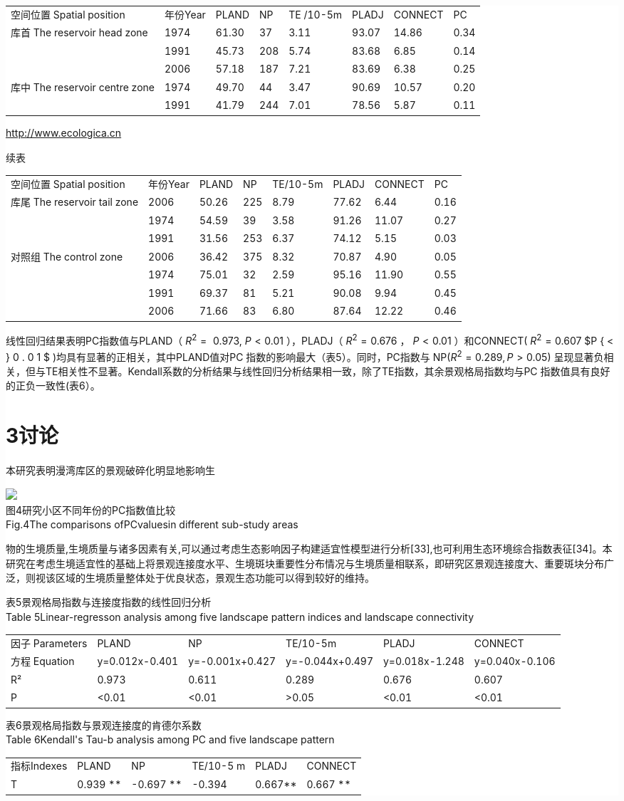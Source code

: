 <html><body><table><tr><td>空间位置 Spatial position</td><td>年份Year</td><td>PLAND</td><td>NP</td><td>TE /10-5m</td><td>PLADJ</td><td>CONNECT</td><td>PC</td></tr><tr><td rowspan="3">库首 The reservoir head zone</td><td>1974</td><td>61.30</td><td>37</td><td>3.11</td><td>93.07</td><td>14.86</td><td>0.34</td></tr><tr><td>1991</td><td>45.73</td><td>208</td><td>5.74</td><td>83.68</td><td>6.85</td><td>0.14</td></tr><tr><td>2006</td><td>57.18</td><td>187</td><td>7.21</td><td>83.69</td><td>6.38</td><td>0.25</td></tr><tr><td rowspan="2">库中 The reservoir centre zone</td><td>1974</td><td>49.70</td><td>44</td><td>3.47</td><td>90.69</td><td>10.57</td><td>0.20</td></tr><tr><td>1991</td><td>41.79</td><td>244</td><td>7.01</td><td>78.56</td><td>5.87</td><td>0.11</td></tr></table></body></html>

http://www.ecologica.cn

续表  

<html><body><table><tr><td>空间位置 Spatial position</td><td>年份Year</td><td>PLAND</td><td>NP</td><td>TE/10-5m</td><td>PLADJ</td><td>CONNECT</td><td>PC</td></tr><tr><td rowspan="3">库尾 The reservoir tail zone</td><td>2006</td><td>50.26</td><td>225</td><td>8.79</td><td>77.62</td><td>6.44</td><td>0.16</td></tr><tr><td>1974</td><td>54.59</td><td>39</td><td>3.58</td><td>91.26</td><td>11.07</td><td>0.27</td></tr><tr><td>1991</td><td>31.56</td><td>253</td><td>6.37</td><td>74.12</td><td>5.15</td><td>0.03</td></tr><tr><td rowspan="4">对照组 The control zone</td><td>2006</td><td>36.42</td><td>375</td><td>8.32</td><td>70.87</td><td>4.90</td><td>0.05</td></tr><tr><td>1974</td><td>75.01</td><td>32</td><td>2.59</td><td>95.16</td><td>11.90</td><td>0.55</td></tr><tr><td>1991</td><td>69.37</td><td>81</td><td>5.21</td><td>90.08</td><td>9.94</td><td>0.45</td></tr><tr><td>2006</td><td>71.66</td><td>83</td><td>6.80</td><td>87.64</td><td>12.22</td><td>0.46</td></tr></table></body></html>

线性回归结果表明PC指数值与PLAND（ $R ^ { 2 } = { }$ 0.973, $P < 0 . 0 1$ ），PLADJ（ $R ^ { 2 } = 0 . 6 7 6$ ， $P < 0 . 0 1$ ）和CONNECT( $R ^ { 2 } = 0 . 6 0 7$ $P { < } 0 . 0 1 \$ )均具有显著的正相关，其中PLAND值对PC 指数的影响最大（表5）。同时，PC指数与 $\mathrm { N P } ( R ^ { 2 } = 0 . 2 8 9 , P { > } 0 . 0 5 )$ 呈现显著负相关，但与TE相关性不显著。Kendall系数的分析结果与线性回归分析结果相一致，除了TE指数，其余景观格局指数均与PC 指数值具有良好的正负一致性(表6）。

# 3讨论

本研究表明漫湾库区的景观破碎化明显地影响生

![](images/7d9b9791bc785c21b0f4dd5ef620288758f96ed4e1ea392796e6c72ad21acf7d.jpg)  
图4研究小区不同年份的PC指数值比较  
Fig.4The comparisons ofPCvaluesin different sub-study areas

物的生境质量,生境质量与诸多因素有关,可以通过考虑生态影响因子构建适宜性模型进行分析[33],也可利用生态环境综合指数表征[34]。本研究在考虑生境适宜性的基础上将景观连接度水平、生境斑块重要性分布情况与生境质量相联系，即研究区景观连接度大、重要斑块分布广泛，则视该区域的生境质量整体处于优良状态，景观生态功能可以得到较好的维持。

表5景观格局指数与连接度指数的线性回归分析  
Table 5Linear-regresson analysis among five landscape pattern indices and landscape connectivity   

<html><body><table><tr><td>因子 Parameters</td><td>PLAND</td><td>NP</td><td>TE/10-5m</td><td>PLADJ</td><td>CONNECT</td></tr><tr><td>方程 Equation</td><td>y=0.012x-0.401</td><td>y=-0.001x+0.427</td><td>y=-0.044x+0.497</td><td>y=0.018x-1.248</td><td>y=0.040x-0.106</td></tr><tr><td>R²</td><td>0.973</td><td>0.611</td><td>0.289</td><td>0.676</td><td>0.607</td></tr><tr><td>P</td><td><0.01</td><td><0.01</td><td>>0.05</td><td><0.01</td><td><0.01</td></tr></table></body></html>

表6景观格局指数与景观连接度的肯德尔系数  
Table 6Kendall's Tau-b analysis among PC and five landscape pattern   

<html><body><table><tr><td>指标Indexes</td><td>PLAND</td><td>NP</td><td>TE/10-5 m</td><td>PLADJ</td><td>CONNECT</td></tr><tr><td>T</td><td>0.939 **</td><td>-0.697 **</td><td>-0.394</td><td>0.667**</td><td>0.667 **</td></tr></table></body></html>
